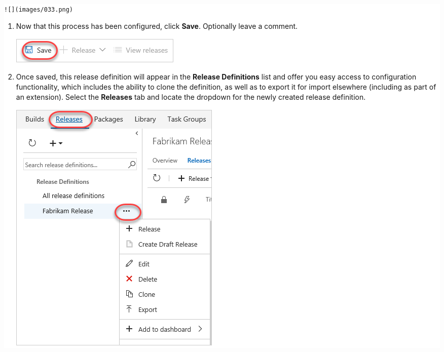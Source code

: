     ![](images/033.png)

1. Now that this process has been configured, click **Save**. Optionally leave a comment.

    ![](images/034.png)

1. Once saved, this release definition will appear in the **Release Definitions** list and offer you easy access to configuration functionality, which includes the ability to clone the definition, as well as to export it for import elsewhere (including as part of an extension). Select the **Releases** tab and locate the dropdown for the newly created release definition.

    ![](images/035.png)
